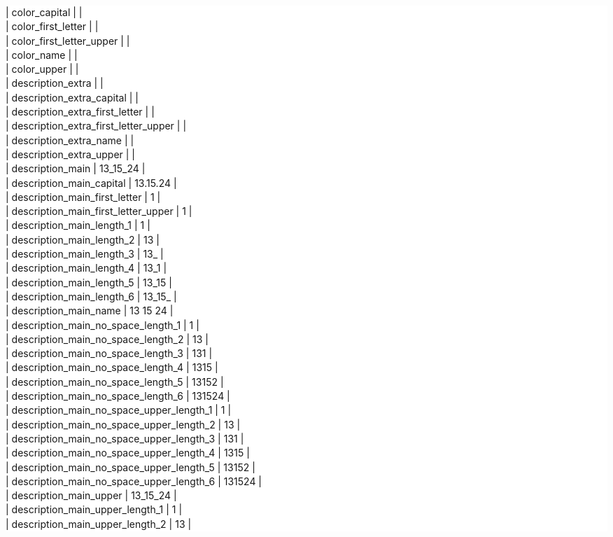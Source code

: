 | color_capital |  |  
| color_first_letter |  |  
| color_first_letter_upper |  |  
| color_name |  |  
| color_upper |  |  
| description_extra |  |  
| description_extra_capital |  |  
| description_extra_first_letter |  |  
| description_extra_first_letter_upper |  |  
| description_extra_name |  |  
| description_extra_upper |  |  
| description_main | 13_15_24 |  
| description_main_capital | 13.15.24 |  
| description_main_first_letter | 1 |  
| description_main_first_letter_upper | 1 |  
| description_main_length_1 | 1 |  
| description_main_length_2 | 13 |  
| description_main_length_3 | 13_ |  
| description_main_length_4 | 13_1 |  
| description_main_length_5 | 13_15 |  
| description_main_length_6 | 13_15_ |  
| description_main_name | 13 15 24 |  
| description_main_no_space_length_1 | 1 |  
| description_main_no_space_length_2 | 13 |  
| description_main_no_space_length_3 | 131 |  
| description_main_no_space_length_4 | 1315 |  
| description_main_no_space_length_5 | 13152 |  
| description_main_no_space_length_6 | 131524 |  
| description_main_no_space_upper_length_1 | 1 |  
| description_main_no_space_upper_length_2 | 13 |  
| description_main_no_space_upper_length_3 | 131 |  
| description_main_no_space_upper_length_4 | 1315 |  
| description_main_no_space_upper_length_5 | 13152 |  
| description_main_no_space_upper_length_6 | 131524 |  
| description_main_upper | 13_15_24 |  
| description_main_upper_length_1 | 1 |  
| description_main_upper_length_2 | 13 |  